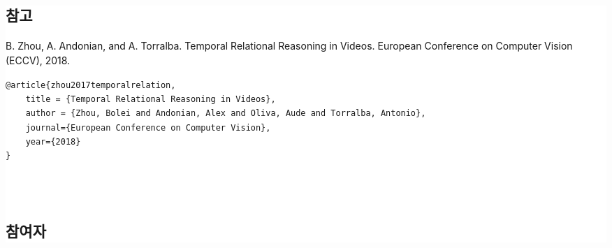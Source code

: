 
## 참고
B. Zhou, A. Andonian, and A. Torralba. Temporal Relational Reasoning in Videos. European Conference on Computer Vision (ECCV), 2018.
```
@article{zhou2017temporalrelation,
    title = {Temporal Relational Reasoning in Videos},
    author = {Zhou, Bolei and Andonian, Alex and Oliva, Aude and Torralba, Antonio},
    journal={European Conference on Computer Vision},
    year={2018}
}

```
<br/><br/>

## 참여자
